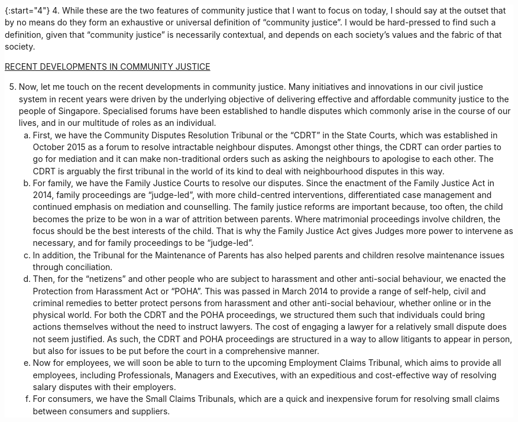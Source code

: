 {:start="4"}
4. While these are the two features of community justice that I want to focus on today, I should say at the outset that by no means do they form an exhaustive or universal definition of “community justice”.  I would be hard-pressed to find such a definition, given that “community justice” is necessarily contextual, and depends on each society’s values and the fabric of that society. 

<u>RECENT DEVELOPMENTS IN COMMUNITY JUSTICE</u>

<ol start="5">
<li>Now, let me touch on the recent developments in community justice. Many initiatives and innovations in our civil justice system in recent years were driven by the underlying objective of delivering effective and affordable community justice to the people of Singapore.  Specialised forums have been established to handle disputes which commonly arise in the course of our lives, and in our multitude of roles as an individual.

<ol style="list-style-type: lower-alpha">
<li>First, we have the Community Disputes Resolution Tribunal or the “CDRT” in the State Courts, which was established in October 2015 as a forum to resolve intractable neighbour disputes.  Amongst other things, the CDRT can order parties to go for mediation and it can make non-traditional orders such as asking the neighbours to apologise to each other. The CDRT is arguably the first tribunal in the world of its kind to deal with neighbourhood disputes in this way. </li>

 

<li>For family, we have the Family Justice Courts to resolve our disputes.  Since the enactment of the Family Justice Act in 2014, family proceedings are “judge-led”, with more child-centred interventions, differentiated case management and continued emphasis on mediation and counselling. The family justice reforms are important because, too often, the child becomes the prize to be won in a war of attrition between parents. Where matrimonial proceedings involve children, the focus should be the best interests of the child. That is why the Family Justice Act gives Judges more power to intervene as necessary, and for family proceedings to be “judge-led”. </li>

 

<li>In addition, the Tribunal for the Maintenance of Parents has also helped parents and children resolve maintenance issues through conciliation. </li>

 

<li>Then, for the “netizens” and other people who are subject to harassment and other anti-social behaviour, we enacted the Protection from Harassment Act or “POHA”.  This was passed in March 2014 to provide a range of self-help, civil and criminal remedies to better protect persons from harassment and other anti-social behaviour, whether online or in the physical world.  For both the CDRT and the POHA proceedings, we structured them such that individuals could bring actions themselves without the need to instruct lawyers. The cost of engaging a lawyer for a relatively small dispute does not seem justified. As such, the CDRT and POHA proceedings are structured in a way to allow litigants to appear in person, but also for issues to be put before the court in a comprehensive manner. </li>

 

<li>Now for employees, we will soon be able to turn to the upcoming Employment Claims Tribunal, which aims to provide all employees, including Professionals, Managers and Executives, with an expeditious and cost-effective way of resolving salary disputes with their employers. </li>

 

<li>For consumers, we have the Small Claims Tribunals, which are a quick and inexpensive forum for resolving small claims between consumers and suppliers.  </li>
</ol>
